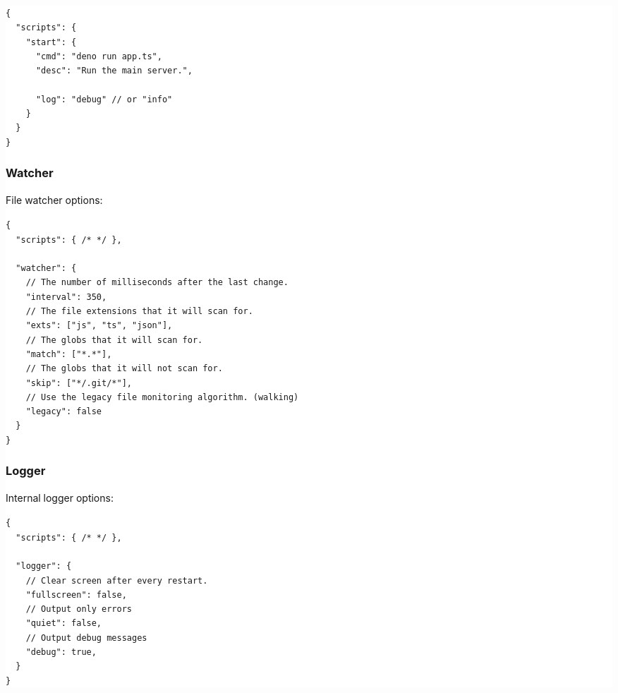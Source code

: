 ```jsonc
{
  "scripts": {
    "start": {
      "cmd": "deno run app.ts",
      "desc": "Run the main server.",

      "log": "debug" // or "info"
    }
  }
}
```

### Watcher

File watcher options:

```jsonc
{
  "scripts": { /* */ },

  "watcher": {
    // The number of milliseconds after the last change.
    "interval": 350,
    // The file extensions that it will scan for.
    "exts": ["js", "ts", "json"],
    // The globs that it will scan for.
    "match": ["*.*"],
    // The globs that it will not scan for.
    "skip": ["*/.git/*"],
    // Use the legacy file monitoring algorithm. (walking)
    "legacy": false
  }
}
```

### Logger

Internal logger options:

```jsonc
{
  "scripts": { /* */ },

  "logger": {
    // Clear screen after every restart.
    "fullscreen": false,
    // Output only errors
    "quiet": false,
    // Output debug messages
    "debug": true,
  }
}
```
